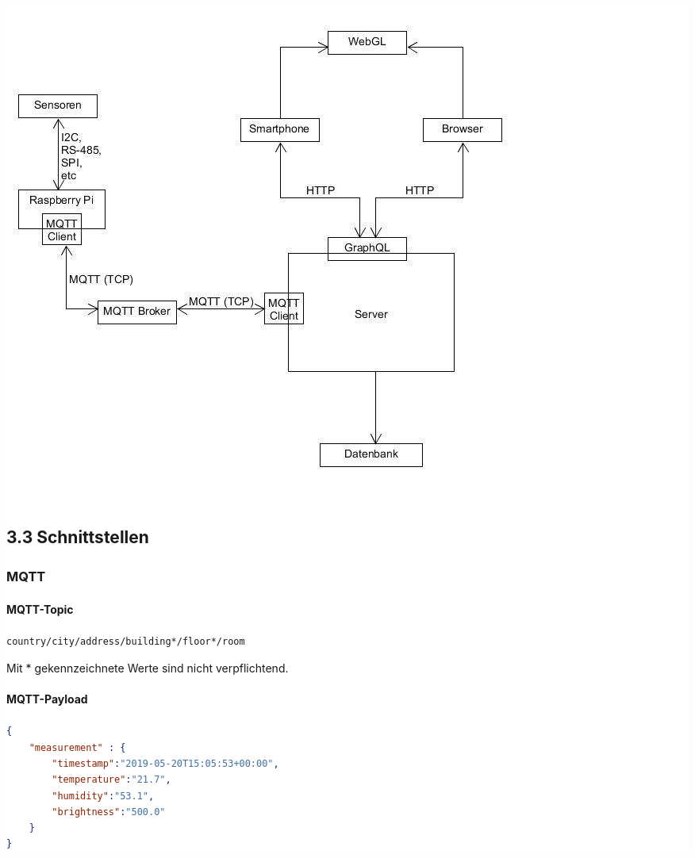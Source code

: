 
![](./img/Softwarearchitektur.png)



## 3.3 Schnittstellen

### MQTT

#### MQTT-Topic

```
country/city/address/building*/floor*/room
```

Mit * gekennzeichnete Werte sind nicht verpflichtend.

#### MQTT-Payload

```json
{  
    "measurement" : {
        "timestamp":"2019-05-20T15:05:53+00:00",
        "temperature":"21.7",
        "humidity":"53.1",
        "brightness":"500.0"
  	}
}
```
